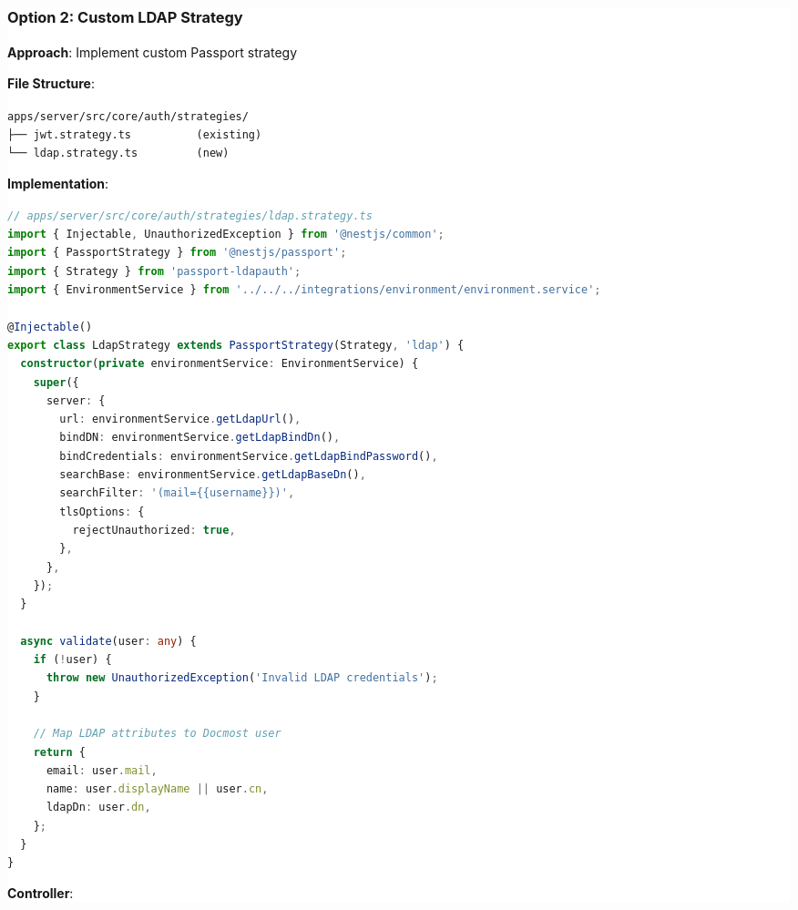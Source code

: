 ### Option 2: Custom LDAP Strategy

**Approach**: Implement custom Passport strategy

**File Structure**:
```
apps/server/src/core/auth/strategies/
├── jwt.strategy.ts          (existing)
└── ldap.strategy.ts         (new)
```

**Implementation**:

```typescript
// apps/server/src/core/auth/strategies/ldap.strategy.ts
import { Injectable, UnauthorizedException } from '@nestjs/common';
import { PassportStrategy } from '@nestjs/passport';
import { Strategy } from 'passport-ldapauth';
import { EnvironmentService } from '../../../integrations/environment/environment.service';

@Injectable()
export class LdapStrategy extends PassportStrategy(Strategy, 'ldap') {
  constructor(private environmentService: EnvironmentService) {
    super({
      server: {
        url: environmentService.getLdapUrl(),
        bindDN: environmentService.getLdapBindDn(),
        bindCredentials: environmentService.getLdapBindPassword(),
        searchBase: environmentService.getLdapBaseDn(),
        searchFilter: '(mail={{username}})',
        tlsOptions: {
          rejectUnauthorized: true,
        },
      },
    });
  }

  async validate(user: any) {
    if (!user) {
      throw new UnauthorizedException('Invalid LDAP credentials');
    }

    // Map LDAP attributes to Docmost user
    return {
      email: user.mail,
      name: user.displayName || user.cn,
      ldapDn: user.dn,
    };
  }
}
```

**Controller**:
